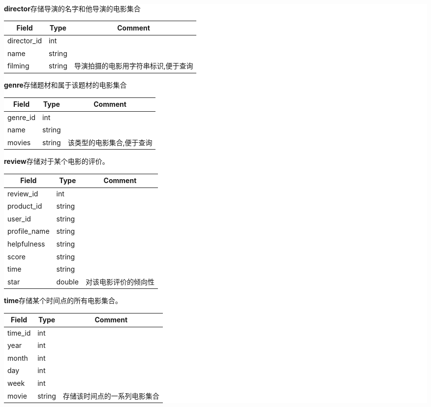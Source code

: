 

**director**存储导演的名字和他导演的电影集合

| Field       | Type   | Comment                             |
| ----------- | ------ | ----------------------------------- |
| director_id | int    |                                     |
| name        | string |                                     |
| filming     | string | 导演拍摄的电影用字符串标识,便于查询 |



**genre**存储题材和属于该题材的电影集合

| Field    | Type   | Comment                   |
| -------- | ------ | ------------------------- |
| genre_id | int    |                           |
| name     | string |                           |
| movies   | string | 该类型的电影集合,便于查询 |



**review**存储对于某个电影的评价。

| Field        | Type   | Comment              |
| ------------ | ------ | -------------------- |
| review_id    | int    |                      |
| product_id   | string |                      |
| user_id      | string |                      |
| profile_name | string |                      |
| helpfulness  | string |                      |
| score        | string |                      |
| time         | string |                      |
| star         | double | 对该电影评价的倾向性 |



**time**存储某个时间点的所有电影集合。

| Field   | Type   | Comment                      |
| ------- | ------ | ---------------------------- |
| time_id | int    |                              |
| year    | int    |                              |
| month   | int    |                              |
| day     | int    |                              |
| week    | int    |                              |
| movie   | string | 存储该时间点的一系列电影集合 |
